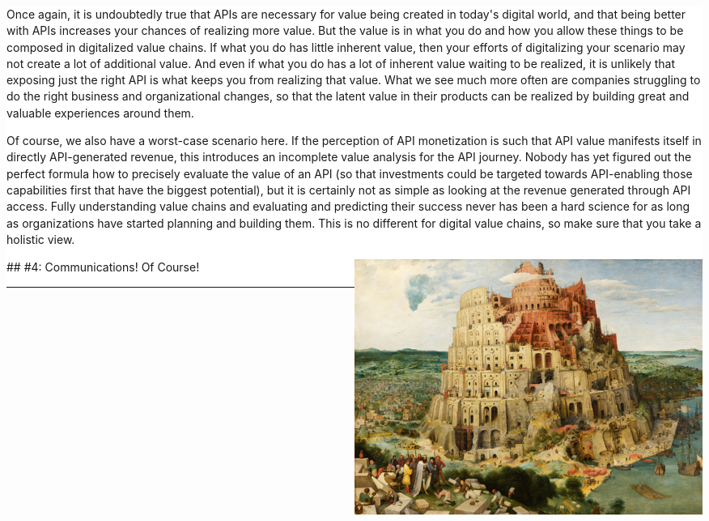 Once again, it is undoubtedly true that APIs are necessary for value being created in today's digital world, and that being better with APIs increases your chances of realizing more value. But the value is in what you do and how you allow these things to be composed in digitalized value chains. If what you do has little inherent value, then your efforts of digitalizing your scenario may not create a lot of additional value. And even if what you do has a lot of inherent value waiting to be realized, it is unlikely that exposing just the right API is what keeps you from realizing that value. What we see much more often are companies struggling to do the right business and organizational changes, so that the latent value in their products can be realized by building great and valuable experiences around them.

Of course, we also have a worst-case scenario here. If the perception of API monetization is such that API value manifests itself in directly API-generated revenue, this introduces an incomplete value analysis for the API journey. Nobody has yet figured out the perfect formula how to precisely evaluate the value of an API (so that investments could be targeted towards API-enabling those capabilities first that have the biggest potential), but it is certainly not as simple as looking at the revenue generated through API access. Fully understanding value chains and evaluating and predicting their success never has been a hard science for as long as organizations have started planning and building them. This is no different for digital value chains, so make sure that you take a holistic view.


<img style="float: right; width: 50%" src="img/tower-of-babel.jpg">
## #4: Communications! Of Course!

---